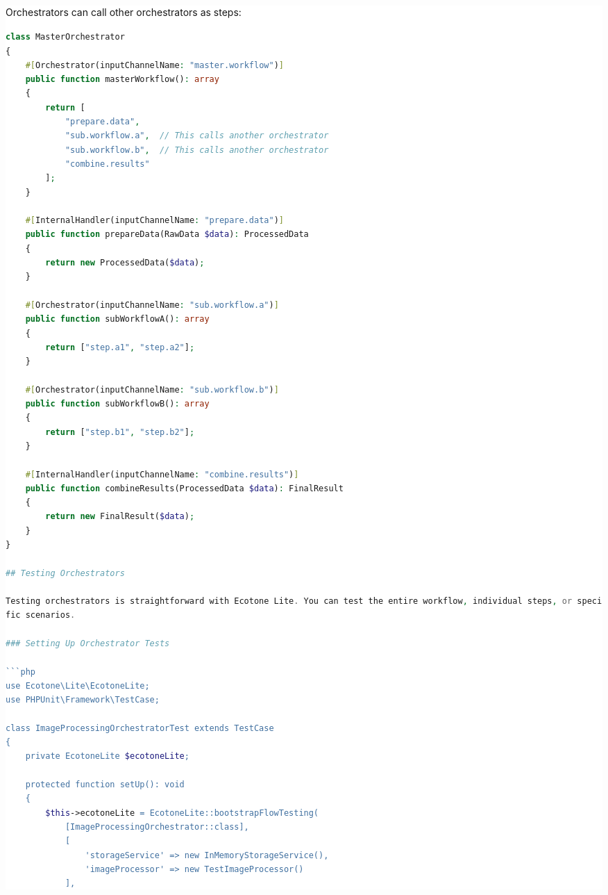 Orchestrators can call other orchestrators as steps:

```php
class MasterOrchestrator
{
    #[Orchestrator(inputChannelName: "master.workflow")]
    public function masterWorkflow(): array
    {
        return [
            "prepare.data",
            "sub.workflow.a",  // This calls another orchestrator
            "sub.workflow.b",  // This calls another orchestrator
            "combine.results"
        ];
    }

    #[InternalHandler(inputChannelName: "prepare.data")]
    public function prepareData(RawData $data): ProcessedData
    {
        return new ProcessedData($data);
    }

    #[Orchestrator(inputChannelName: "sub.workflow.a")]
    public function subWorkflowA(): array
    {
        return ["step.a1", "step.a2"];
    }

    #[Orchestrator(inputChannelName: "sub.workflow.b")]
    public function subWorkflowB(): array
    {
        return ["step.b1", "step.b2"];
    }

    #[InternalHandler(inputChannelName: "combine.results")]
    public function combineResults(ProcessedData $data): FinalResult
    {
        return new FinalResult($data);
    }
}

## Testing Orchestrators

Testing orchestrators is straightforward with Ecotone Lite. You can test the entire workflow, individual steps, or specific scenarios.

### Setting Up Orchestrator Tests

```php
use Ecotone\Lite\EcotoneLite;
use PHPUnit\Framework\TestCase;

class ImageProcessingOrchestratorTest extends TestCase
{
    private EcotoneLite $ecotoneLite;

    protected function setUp(): void
    {
        $this->ecotoneLite = EcotoneLite::bootstrapFlowTesting(
            [ImageProcessingOrchestrator::class],
            [
                'storageService' => new InMemoryStorageService(),
                'imageProcessor' => new TestImageProcessor()
            ],
```
